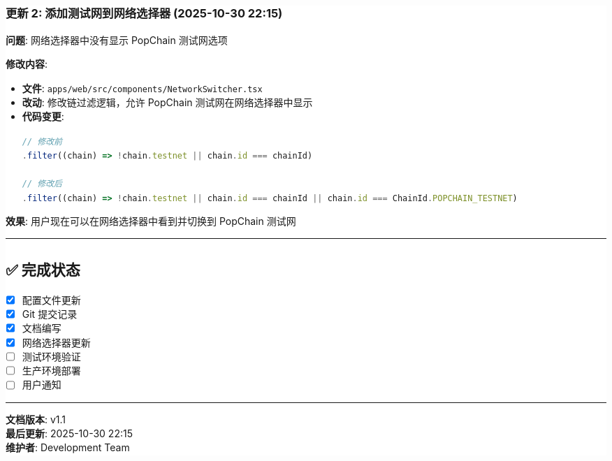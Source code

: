 ### 更新 2: 添加测试网到网络选择器 (2025-10-30 22:15)

**问题**: 网络选择器中没有显示 PopChain 测试网选项

**修改内容**:
- **文件**: `apps/web/src/components/NetworkSwitcher.tsx`
- **改动**: 修改链过滤逻辑，允许 PopChain 测试网在网络选择器中显示
- **代码变更**:
  ```typescript
  // 修改前
  .filter((chain) => !chain.testnet || chain.id === chainId)
  
  // 修改后
  .filter((chain) => !chain.testnet || chain.id === chainId || chain.id === ChainId.POPCHAIN_TESTNET)
  ```

**效果**: 用户现在可以在网络选择器中看到并切换到 PopChain 测试网

---

## ✅ 完成状态

- [x] 配置文件更新
- [x] Git 提交记录
- [x] 文档编写
- [x] 网络选择器更新
- [ ] 测试环境验证
- [ ] 生产环境部署
- [ ] 用户通知

---

**文档版本**: v1.1  
**最后更新**: 2025-10-30 22:15  
**维护者**: Development Team

